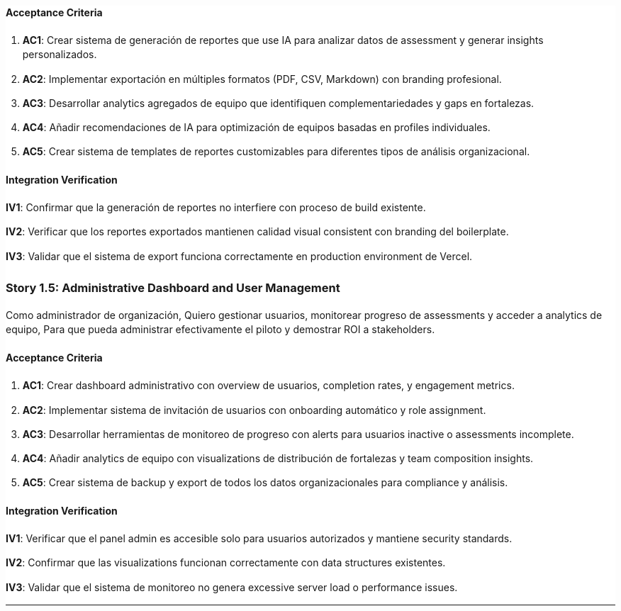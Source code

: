 #### Acceptance Criteria

1. **AC1**: Crear sistema de generación de reportes que use IA para analizar datos de assessment y generar insights personalizados.

2. **AC2**: Implementar exportación en múltiples formatos (PDF, CSV, Markdown) con branding profesional.

3. **AC3**: Desarrollar analytics agregados de equipo que identifiquen complementariedades y gaps en fortalezas.

4. **AC4**: Añadir recomendaciones de IA para optimización de equipos basadas en profiles individuales.

5. **AC5**: Crear sistema de templates de reportes customizables para diferentes tipos de análisis organizacional.

#### Integration Verification

**IV1**: Confirmar que la generación de reportes no interfiere con proceso de build existente.

**IV2**: Verificar que los reportes exportados mantienen calidad visual consistent con branding del boilerplate.

**IV3**: Validar que el sistema de export funciona correctamente en production environment de Vercel.

### Story 1.5: Administrative Dashboard and User Management

Como administrador de organización,
Quiero gestionar usuarios, monitorear progreso de assessments y acceder a analytics de equipo,
Para que pueda administrar efectivamente el piloto y demostrar ROI a stakeholders.

#### Acceptance Criteria

1. **AC1**: Crear dashboard administrativo con overview de usuarios, completion rates, y engagement metrics.

2. **AC2**: Implementar sistema de invitación de usuarios con onboarding automático y role assignment.

3. **AC3**: Desarrollar herramientas de monitoreo de progreso con alerts para usuarios inactive o assessments incomplete.

4. **AC4**: Añadir analytics de equipo con visualizations de distribución de fortalezas y team composition insights.

5. **AC5**: Crear sistema de backup y export de todos los datos organizacionales para compliance y análisis.

#### Integration Verification

**IV1**: Verificar que el panel admin es accesible solo para usuarios autorizados y mantiene security standards.

**IV2**: Confirmar que las visualizations funcionan correctamente con data structures existentes.

**IV3**: Validar que el sistema de monitoreo no genera excessive server load o performance issues.

---